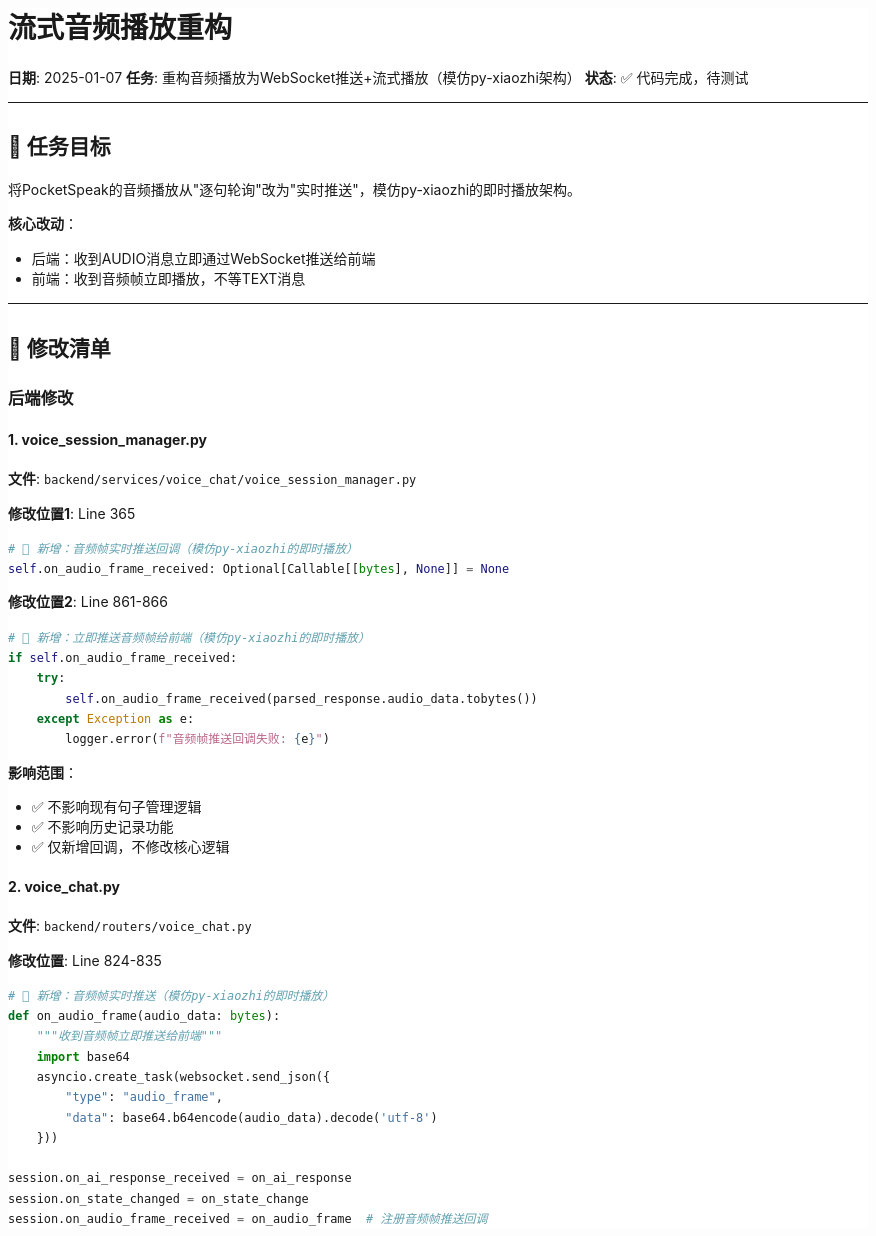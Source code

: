 # 流式音频播放重构

**日期**: 2025-01-07
**任务**: 重构音频播放为WebSocket推送+流式播放（模仿py-xiaozhi架构）
**状态**: ✅ 代码完成，待测试

---

## 🎯 任务目标

将PocketSpeak的音频播放从"逐句轮询"改为"实时推送"，模仿py-xiaozhi的即时播放架构。

**核心改动**：
- 后端：收到AUDIO消息立即通过WebSocket推送给前端
- 前端：收到音频帧立即播放，不等TEXT消息

---

## 📝 修改清单

### 后端修改

#### 1. voice_session_manager.py

**文件**: `backend/services/voice_chat/voice_session_manager.py`

**修改位置1**: Line 365
```python
# 🚀 新增：音频帧实时推送回调（模仿py-xiaozhi的即时播放）
self.on_audio_frame_received: Optional[Callable[[bytes], None]] = None
```

**修改位置2**: Line 861-866
```python
# 🚀 新增：立即推送音频帧给前端（模仿py-xiaozhi的即时播放）
if self.on_audio_frame_received:
    try:
        self.on_audio_frame_received(parsed_response.audio_data.tobytes())
    except Exception as e:
        logger.error(f"音频帧推送回调失败: {e}")
```

**影响范围**：
- ✅ 不影响现有句子管理逻辑
- ✅ 不影响历史记录功能
- ✅ 仅新增回调，不修改核心逻辑

#### 2. voice_chat.py

**文件**: `backend/routers/voice_chat.py`

**修改位置**: Line 824-835
```python
# 🚀 新增：音频帧实时推送（模仿py-xiaozhi的即时播放）
def on_audio_frame(audio_data: bytes):
    """收到音频帧立即推送给前端"""
    import base64
    asyncio.create_task(websocket.send_json({
        "type": "audio_frame",
        "data": base64.b64encode(audio_data).decode('utf-8')
    }))

session.on_ai_response_received = on_ai_response
session.on_state_changed = on_state_change
session.on_audio_frame_received = on_audio_frame  # 注册音频帧推送回调
```
